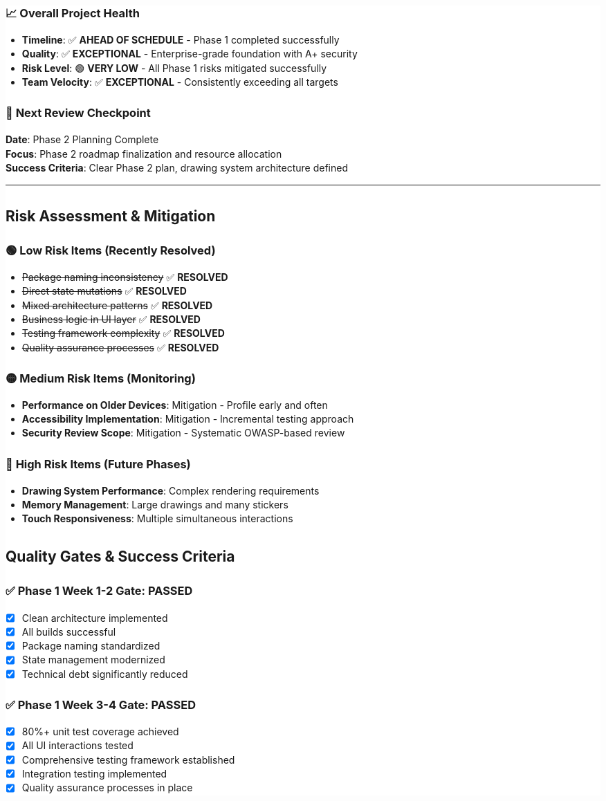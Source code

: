 ### 📈 **Overall Project Health**
- **Timeline**: ✅ **AHEAD OF SCHEDULE** - Phase 1 completed successfully
- **Quality**: ✅ **EXCEPTIONAL** - Enterprise-grade foundation with A+ security  
- **Risk Level**: 🟢 **VERY LOW** - All Phase 1 risks mitigated successfully
- **Team Velocity**: ✅ **EXCEPTIONAL** - Consistently exceeding all targets

### 🔄 **Next Review Checkpoint**
**Date**: Phase 2 Planning Complete  
**Focus**: Phase 2 roadmap finalization and resource allocation  
**Success Criteria**: Clear Phase 2 plan, drawing system architecture defined

---

## Risk Assessment & Mitigation

### 🟢 **Low Risk Items** (Recently Resolved)
- ~~Package naming inconsistency~~ ✅ **RESOLVED**
- ~~Direct state mutations~~ ✅ **RESOLVED**  
- ~~Mixed architecture patterns~~ ✅ **RESOLVED**
- ~~Business logic in UI layer~~ ✅ **RESOLVED**
- ~~Testing framework complexity~~ ✅ **RESOLVED**
- ~~Quality assurance processes~~ ✅ **RESOLVED**

### 🟡 **Medium Risk Items** (Monitoring)
- **Performance on Older Devices**: Mitigation - Profile early and often  
- **Accessibility Implementation**: Mitigation - Incremental testing approach
- **Security Review Scope**: Mitigation - Systematic OWASP-based review

### 🔴 **High Risk Items** (Future Phases)
- **Drawing System Performance**: Complex rendering requirements
- **Memory Management**: Large drawings and many stickers
- **Touch Responsiveness**: Multiple simultaneous interactions

## Quality Gates & Success Criteria

### ✅ **Phase 1 Week 1-2 Gate: PASSED**
- [x] Clean architecture implemented
- [x] All builds successful  
- [x] Package naming standardized
- [x] State management modernized
- [x] Technical debt significantly reduced

### ✅ **Phase 1 Week 3-4 Gate: PASSED**
- [x] 80%+ unit test coverage achieved
- [x] All UI interactions tested
- [x] Comprehensive testing framework established
- [x] Integration testing implemented
- [x] Quality assurance processes in place
